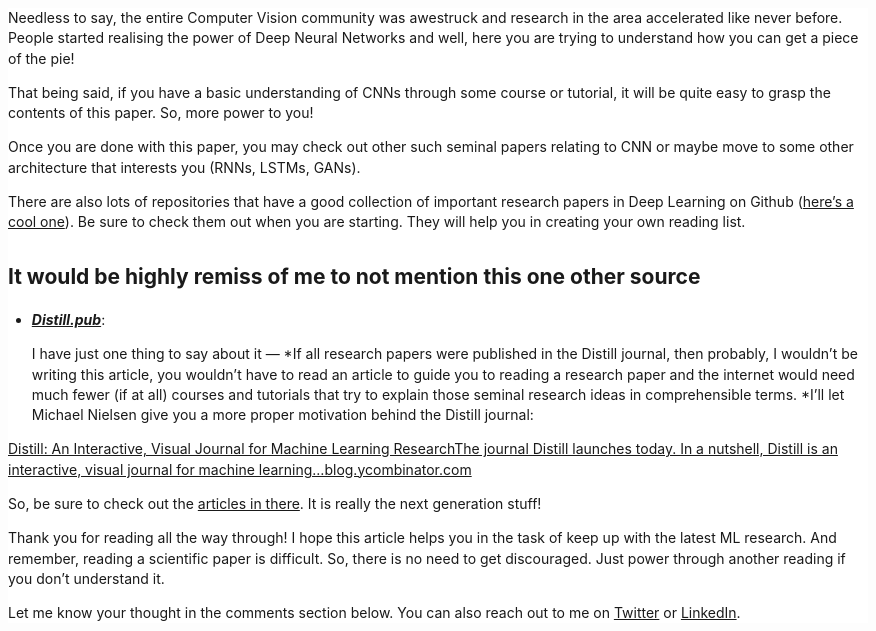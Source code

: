 Needless to say, the entire Computer Vision community was awestruck and research in the area accelerated like never before. People started realising the power of Deep Neural Networks and well, here you are trying to understand how you can get a piece of the pie!

That being said, if you have a basic understanding of CNNs through some course or tutorial, it will be quite easy to grasp the contents of this paper. So, more power to you!

Once you are done with this paper, you may check out other such seminal papers relating to CNN or maybe move to some other architecture that interests you (RNNs, LSTMs, GANs).

There are also lots of repositories that have a good collection of important research papers in Deep Learning on Github ([here’s a cool one](https://github.com/floodsung/Deep-Learning-Papers-Reading-Roadmap)). Be sure to check them out when you are starting. They will help you in creating your own reading list.

## It would be highly remiss of me to not mention this one other source

* [***Distill.pub***](https://distill.pub/about/):

  I have just one thing to say about it —
  *If all research papers were published in the Distill journal, then probably, I wouldn’t be writing this article, you wouldn’t have to read an article to guide you to reading a research paper and the internet would need much fewer (if at all) courses and tutorials that try to explain those seminal research ideas in comprehensible terms.
  *I’ll let Michael Nielsen give you a more proper motivation behind the Distill journal:

[Distill: An Interactive, Visual Journal for Machine Learning ResearchThe journal Distill launches today. In a nutshell, Distill is an interactive, visual journal for machine learning…blog.ycombinator.com](https://blog.ycombinator.com/distill-an-interactive-visual-journal-for-machine-learning-research/)

So, be sure to check out the [articles in there](https://distill.pub/). It is really the next generation stuff!

Thank you for reading all the way through! I hope this article helps you in the task of keep up with the latest ML research. And remember, reading a scientific paper is difficult. So, there is no need to get discouraged. Just power through another reading if you don’t understand it.

Let me know your thought in the comments section below. You can also reach out to me on [Twitter](https://twitter.com/nityeshaga) or [LinkedIn](https://www.linkedin.com/in/nityeshaga/).
